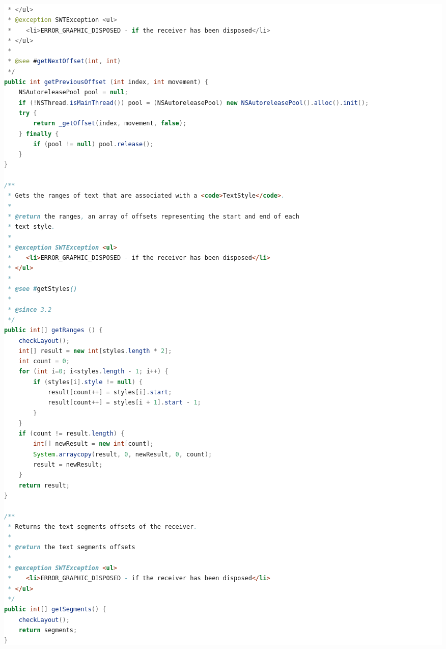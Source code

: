 ```java
 * </ul>
 * @exception SWTException <ul>
 *    <li>ERROR_GRAPHIC_DISPOSED - if the receiver has been disposed</li>
 * </ul>
 * 
 * @see #getNextOffset(int, int)
 */
public int getPreviousOffset (int index, int movement) {
	NSAutoreleasePool pool = null;
	if (!NSThread.isMainThread()) pool = (NSAutoreleasePool) new NSAutoreleasePool().alloc().init();
	try {
		return _getOffset(index, movement, false);
	} finally {
		if (pool != null) pool.release();
	}
}

/**
 * Gets the ranges of text that are associated with a <code>TextStyle</code>.
 *
 * @return the ranges, an array of offsets representing the start and end of each
 * text style. 
 *
 * @exception SWTException <ul>
 *    <li>ERROR_GRAPHIC_DISPOSED - if the receiver has been disposed</li>
 * </ul>
 * 
 * @see #getStyles()
 * 
 * @since 3.2
 */
public int[] getRanges () {
	checkLayout();
	int[] result = new int[styles.length * 2];
	int count = 0;
	for (int i=0; i<styles.length - 1; i++) {
		if (styles[i].style != null) {
			result[count++] = styles[i].start;
			result[count++] = styles[i + 1].start - 1;
		}
	}
	if (count != result.length) {
		int[] newResult = new int[count];
		System.arraycopy(result, 0, newResult, 0, count);
		result = newResult;
	}
	return result;
}

/**
 * Returns the text segments offsets of the receiver.
 *
 * @return the text segments offsets
 *
 * @exception SWTException <ul>
 *    <li>ERROR_GRAPHIC_DISPOSED - if the receiver has been disposed</li>
 * </ul>
 */
public int[] getSegments() {
	checkLayout();
	return segments;
}
```